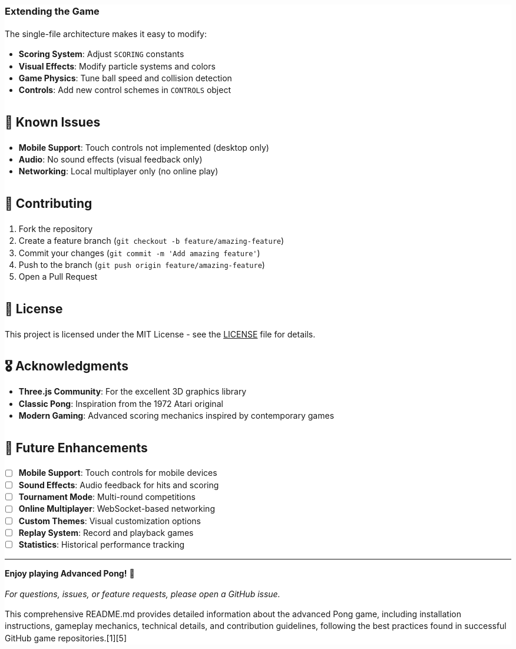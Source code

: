 ### Extending the Game
The single-file architecture makes it easy to modify:
- **Scoring System**: Adjust `SCORING` constants
- **Visual Effects**: Modify particle systems and colors
- **Game Physics**: Tune ball speed and collision detection
- **Controls**: Add new control schemes in `CONTROLS` object

## 🐛 Known Issues

- **Mobile Support**: Touch controls not implemented (desktop only)
- **Audio**: No sound effects (visual feedback only)
- **Networking**: Local multiplayer only (no online play)

## 🤝 Contributing

1. Fork the repository
2. Create a feature branch (`git checkout -b feature/amazing-feature`)
3. Commit your changes (`git commit -m 'Add amazing feature'`)
4. Push to the branch (`git push origin feature/amazing-feature`)
5. Open a Pull Request

## 📝 License

This project is licensed under the MIT License - see the [LICENSE](LICENSE) file for details.

## 🎖️ Acknowledgments

- **Three.js Community**: For the excellent 3D graphics library
- **Classic Pong**: Inspiration from the 1972 Atari original
- **Modern Gaming**: Advanced scoring mechanics inspired by contemporary games

## 🌟 Future Enhancements

- [ ] **Mobile Support**: Touch controls for mobile devices
- [ ] **Sound Effects**: Audio feedback for hits and scoring
- [ ] **Tournament Mode**: Multi-round competitions
- [ ] **Online Multiplayer**: WebSocket-based networking
- [ ] **Custom Themes**: Visual customization options
- [ ] **Replay System**: Record and playback games
- [ ] **Statistics**: Historical performance tracking

***

**Enjoy playing Advanced Pong!** 🏓

*For questions, issues, or feature requests, please open a GitHub issue.*

This comprehensive README.md provides detailed information about the advanced Pong game, including installation instructions, gameplay mechanics, technical details, and contribution guidelines, following the best practices found in successful GitHub game repositories.[1][5]
